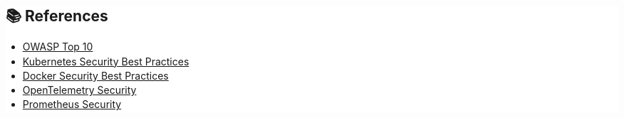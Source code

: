 ## 📚 References

- [OWASP Top 10](https://owasp.org/www-project-top-ten/)
- [Kubernetes Security Best Practices](https://kubernetes.io/docs/concepts/security/)
- [Docker Security Best Practices](https://docs.docker.com/develop/security-best-practices/)
- [OpenTelemetry Security](https://opentelemetry.io/docs/concepts/security/)
- [Prometheus Security](https://prometheus.io/docs/operating/security/) 